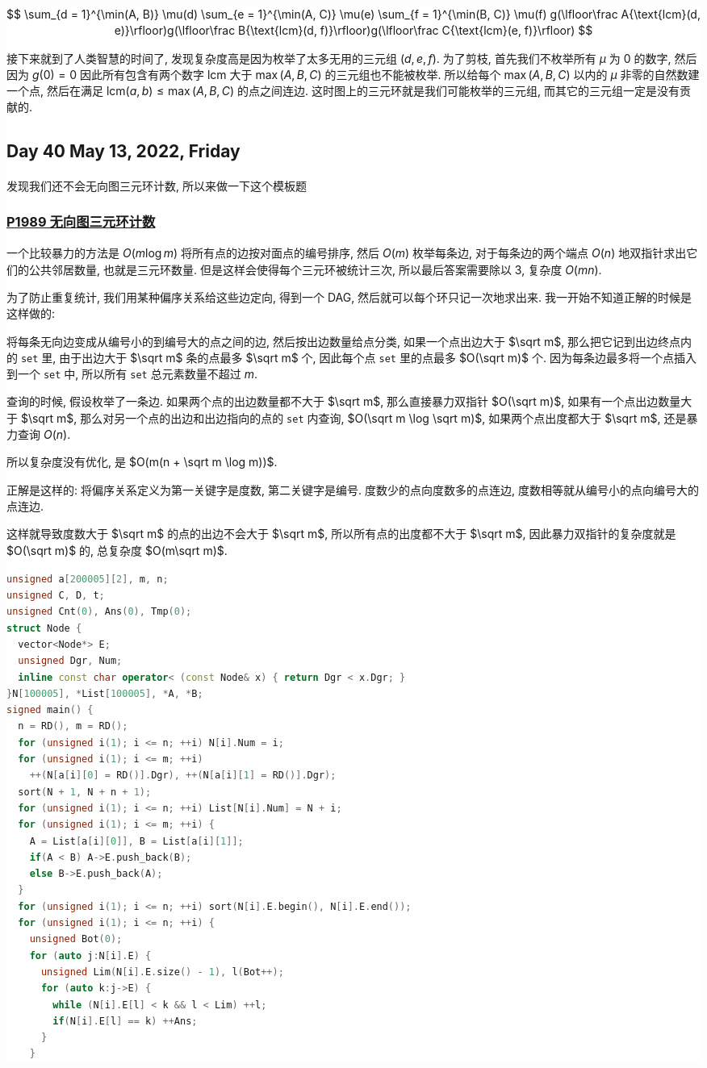 $$
\sum_{d = 1}^{\min(A, B)} \mu(d) \sum_{e = 1}^{\min(A, C)} \mu(e) \sum_{f = 1}^{\min(B, C)} \mu(f) g(\lfloor\frac A{\text{lcm}(d, e)}\rfloor)g(\lfloor\frac B{\text{lcm}(d, f)}\rfloor)g(\lfloor\frac C{\text{lcm}(e, f)}\rfloor)
$$

接下来就到了人类智慧的时间了, 发现复杂度高是因为枚举了太多无用的三元组 $(d, e, f)$. 为了剪枝, 首先我们不枚举所有 $\mu$ 为 $0$ 的数字, 然后因为 $g(0) = 0$ 因此所有包含有两个数字 $\text{lcm}$ 大于 $\max(A, B, C)$ 的三元组也不能被枚举. 所以给每个 $\max(A, B, C)$ 以内的 $\mu$ 非零的自然数建一个点, 然后在满足 $\text{lcm}(a, b) \leq \max(A, B, C)$ 的点之间连边. 这时图上的三元环就是我们可能枚举的三元组, 而其它的三元组一定是没有贡献的.

## Day $40$ May 13, 2022, Friday

发现我们还不会无向图三元环计数, 所以来做一下这个模板题

### [P1989 无向图三元环计数](https://www.luogu.com.cn/problem/P1989)

一个比较暴力的方法是 $O(m\log m)$ 将所有点的边按对面点的编号排序, 然后 $O(m)$ 枚举每条边, 对于每条边的两个端点 $O(n)$ 地双指针求出它们的公共邻居数量, 也就是三元环数量. 但是这样会使得每个三元环被统计三次, 所以最后答案需要除以 $3$, 复杂度 $O(mn)$.

为了防止重复统计, 我们用某种偏序关系给这些边定向, 得到一个 DAG, 然后就可以每个环只记一次地求出来. 我一开始不知道正解的时候是这样做的:

将每条无向边变成从编号小的到编号大的点之间的边, 然后按出边数量给点分类, 如果一个点出边大于 $\sqrt m$, 那么把它记到出边终点内的 `set` 里, 由于出边大于 $\sqrt m$ 条的点最多 $\sqrt m$ 个, 因此每个点 `set` 里的点最多 $O(\sqrt m)$ 个. 因为每条边最多将一个点插入到一个 `set` 中, 所以所有 `set` 总元素数量不超过 $m$.

查询的时候, 假设枚举了一条边. 如果两个点的出边数量都不大于 $\sqrt m$, 那么直接暴力双指针 $O(\sqrt m)$, 如果有一个点出边数量大于 $\sqrt m$, 那么对另一个点的出边和出边指向的点的 `set` 内查询, $O(\sqrt m \log \sqrt m)$, 如果两个点出度都大于 $\sqrt m$, 还是暴力查询 $O(n)$.

所以复杂度没有优化, 是 $O(m(n + \sqrt m \log m))$.

正解是这样的: 将偏序关系定义为第一关键字是度数, 第二关键字是编号. 度数少的点向度数多的点连边, 度数相等就从编号小的点向编号大的点连边.

这样就导致度数大于 $\sqrt m$ 的点的出边不会大于 $\sqrt m$, 所以所有点的出度都不大于 $\sqrt m$, 因此暴力双指针的复杂度就是 $O(\sqrt m)$ 的, 总复杂度 $O(m\sqrt m)$.

```cpp
unsigned a[200005][2], m, n;
unsigned C, D, t;
unsigned Cnt(0), Ans(0), Tmp(0);
struct Node {
  vector<Node*> E; 
  unsigned Dgr, Num;
  inline const char operator< (const Node& x) { return Dgr < x.Dgr; }
}N[100005], *List[100005], *A, *B;
signed main() {
  n = RD(), m = RD();
  for (unsigned i(1); i <= n; ++i) N[i].Num = i; 
  for (unsigned i(1); i <= m; ++i)
    ++(N[a[i][0] = RD()].Dgr), ++(N[a[i][1] = RD()].Dgr);
  sort(N + 1, N + n + 1);
  for (unsigned i(1); i <= n; ++i) List[N[i].Num] = N + i;
  for (unsigned i(1); i <= m; ++i) {
    A = List[a[i][0]], B = List[a[i][1]];
    if(A < B) A->E.push_back(B);
    else B->E.push_back(A); 
  }
  for (unsigned i(1); i <= n; ++i) sort(N[i].E.begin(), N[i].E.end());
  for (unsigned i(1); i <= n; ++i) {
    unsigned Bot(0);
    for (auto j:N[i].E) {
      unsigned Lim(N[i].E.size() - 1), l(Bot++); 
      for (auto k:j->E) {
        while (N[i].E[l] < k && l < Lim) ++l;
        if(N[i].E[l] == k) ++Ans;
      }
    }
```
